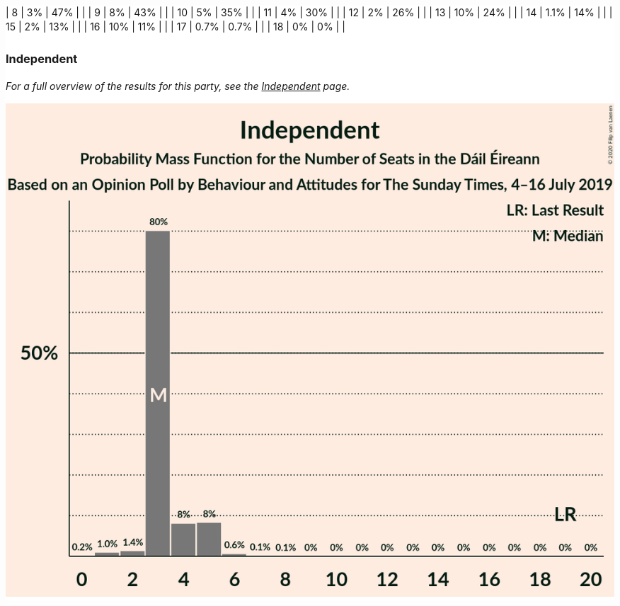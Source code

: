 | 8 | 3% | 47% |  |
| 9 | 8% | 43% |  |
| 10 | 5% | 35% |  |
| 11 | 4% | 30% |  |
| 12 | 2% | 26% |  |
| 13 | 10% | 24% |  |
| 14 | 1.1% | 14% |  |
| 15 | 2% | 13% |  |
| 16 | 10% | 11% |  |
| 17 | 0.7% | 0.7% |  |
| 18 | 0% | 0% |  |

### Independent

*For a full overview of the results for this party, see the [Independent](party-independent.html) page.*

![Graph with seats probability mass function not yet produced](2019-07-16-BehaviourandAttitudes-seats-pmf-independent.png "Seats Probability Mass Function")
